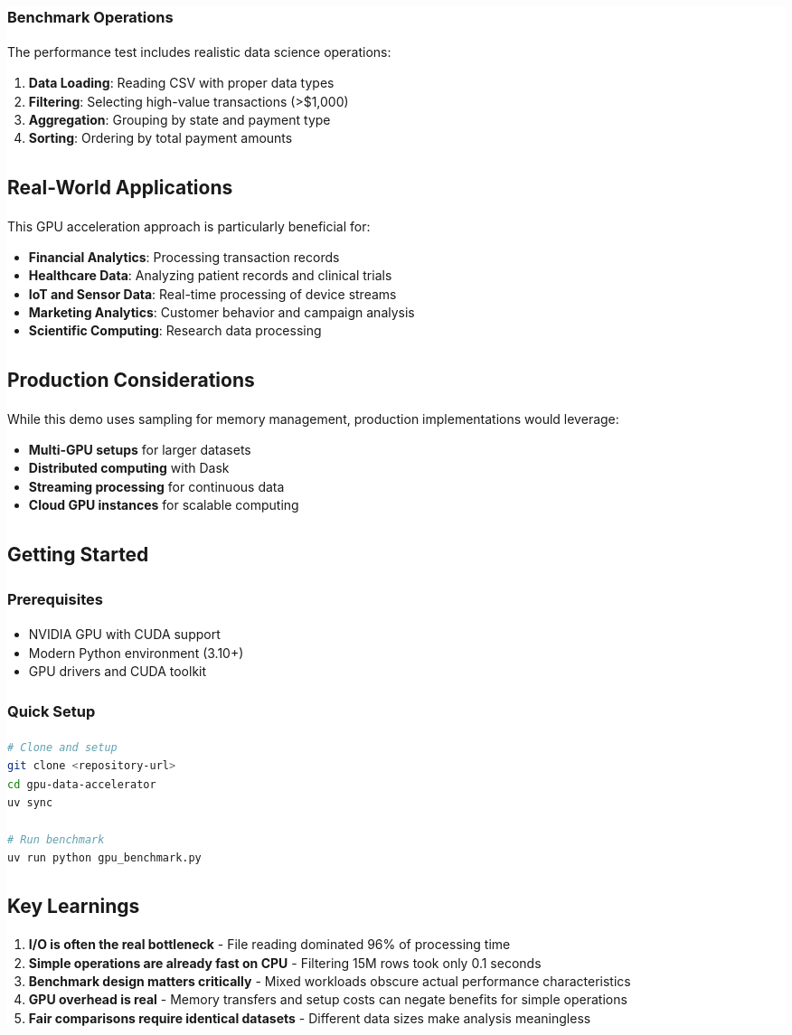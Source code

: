 ### Benchmark Operations

The performance test includes realistic data science operations:

1. **Data Loading**: Reading CSV with proper data types
2. **Filtering**: Selecting high-value transactions (>$1,000)
3. **Aggregation**: Grouping by state and payment type
4. **Sorting**: Ordering by total payment amounts

## Real-World Applications

This GPU acceleration approach is particularly beneficial for:

- **Financial Analytics**: Processing transaction records
- **Healthcare Data**: Analyzing patient records and clinical trials
- **IoT and Sensor Data**: Real-time processing of device streams
- **Marketing Analytics**: Customer behavior and campaign analysis
- **Scientific Computing**: Research data processing

## Production Considerations

While this demo uses sampling for memory management, production implementations would leverage:

- **Multi-GPU setups** for larger datasets
- **Distributed computing** with Dask
- **Streaming processing** for continuous data
- **Cloud GPU instances** for scalable computing

## Getting Started

### Prerequisites

- NVIDIA GPU with CUDA support
- Modern Python environment (3.10+)
- GPU drivers and CUDA toolkit

### Quick Setup

```bash
# Clone and setup
git clone <repository-url>
cd gpu-data-accelerator
uv sync

# Run benchmark
uv run python gpu_benchmark.py
```

## Key Learnings

1. **I/O is often the real bottleneck** - File reading dominated 96% of processing time
2. **Simple operations are already fast on CPU** - Filtering 15M rows took only 0.1 seconds
3. **Benchmark design matters critically** - Mixed workloads obscure actual performance characteristics
4. **GPU overhead is real** - Memory transfers and setup costs can negate benefits for simple operations
5. **Fair comparisons require identical datasets** - Different data sizes make analysis meaningless
